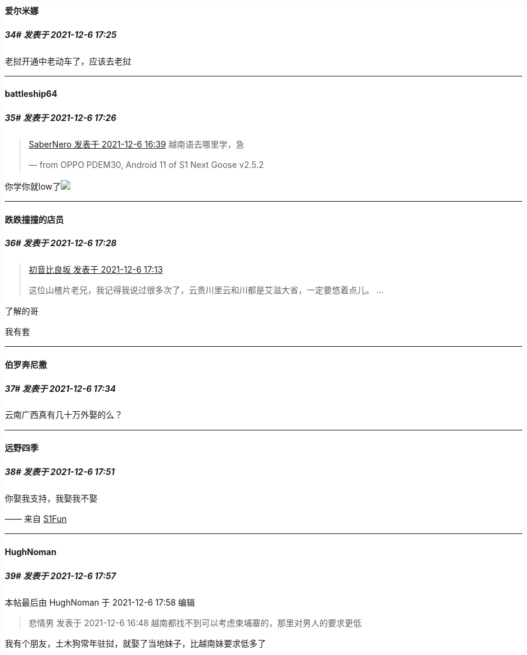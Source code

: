 ####  爱尔米娜  
##### 34#       发表于 2021-12-6 17:25

老挝开通中老动车了，应该去老挝

*****

####  battleship64  
##### 35#       发表于 2021-12-6 17:26

<blockquote><a href="httphttps://bbs.saraba1st.com/2b/forum.php?mod=redirect&amp;goto=findpost&amp;pid=53829762&amp;ptid=2041095" target="_blank">SaberNero 发表于 2021-12-6 16:39</a>
越南语去哪里学，急

— from OPPO PDEM30, Android 11 of S1 Next Goose v2.5.2</blockquote>
你学你就low了<img src="https://static.saraba1st.com/image/smiley/face2017/067.png" referrerpolicy="no-referrer">

*****

####  跌跌撞撞的店员  
##### 36#       发表于 2021-12-6 17:28

<blockquote><a href="httphttps://bbs.saraba1st.com/2b/forum.php?mod=redirect&amp;goto=findpost&amp;pid=53830221&amp;ptid=2041095" target="_blank">初音比良坂 发表于 2021-12-6 17:13</a>

这位山楂片老兄，我记得我说过很多次了，云贵川里云和川都是艾滋大省，一定要悠着点儿。 ...</blockquote>
了解的哥

我有套

*****

####  伯罗奔尼撒  
##### 37#       发表于 2021-12-6 17:34

云南广西真有几十万外娶的么？

*****

####  远野四季  
##### 38#       发表于 2021-12-6 17:51

你娶我支持，我娶我不娶

—— 来自 [S1Fun](https://s1fun.koalcat.com)

*****

####  HughNoman  
##### 39#       发表于 2021-12-6 17:57

 本帖最后由 HughNoman 于 2021-12-6 17:58 编辑 
<blockquote>悲情男 发表于 2021-12-6 16:48
越南都找不到可以考虑柬埔寨的，那里对男人的要求更低</blockquote>
我有个朋友，土木狗常年驻挝，就娶了当地妹子，比越南妹要求低多了
